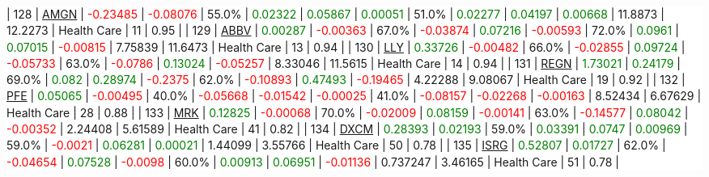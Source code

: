 | 128 | [AMGN](https://finance.yahoo.com/quote/AMGN/financials)   | <span style="color: red;"> -0.23485 </span>   | <span style="color: red;"> -0.08076 </span>  | 55.0%                  | <span style="color: green;"> 0.02322 </span> | <span style="color: green;"> 0.05867 </span> | <span style="color: green;"> 0.00051 </span> | 51.0%                  | <span style="color: green;"> 0.02277 </span> | <span style="color: green;"> 0.04197 </span> | <span style="color: green;"> 0.00668 </span> |         11.8873      |  12.2273     | Health Care            |     11 |           0.95 |
| 129 | [ABBV](https://finance.yahoo.com/quote/ABBV/financials)   | <span style="color: green;"> 0.00287 </span>  | <span style="color: red;"> -0.00363 </span>  | 67.0%                  | <span style="color: red;"> -0.03874 </span>  | <span style="color: green;"> 0.07216 </span> | <span style="color: red;"> -0.00593 </span>  | 72.0%                  | <span style="color: green;"> 0.0961 </span>  | <span style="color: green;"> 0.07015 </span> | <span style="color: red;"> -0.00815 </span>  |          7.75839     |  11.6473     | Health Care            |     13 |           0.94 |
| 130 | [LLY](https://finance.yahoo.com/quote/LLY/financials)     | <span style="color: green;"> 0.33726 </span>  | <span style="color: red;"> -0.00482 </span>  | 66.0%                  | <span style="color: red;"> -0.02855 </span>  | <span style="color: green;"> 0.09724 </span> | <span style="color: red;"> -0.05733 </span>  | 63.0%                  | <span style="color: red;"> -0.0786 </span>   | <span style="color: green;"> 0.13024 </span> | <span style="color: red;"> -0.05257 </span>  |          8.33046     |  11.5615     | Health Care            |     14 |           0.94 |
| 131 | [REGN](https://finance.yahoo.com/quote/REGN/financials)   | <span style="color: green;"> 1.73021 </span>  | <span style="color: green;"> 0.24179 </span> | 69.0%                  | <span style="color: green;"> 0.082 </span>   | <span style="color: green;"> 0.28974 </span> | <span style="color: red;"> -0.2375 </span>   | 62.0%                  | <span style="color: red;"> -0.10893 </span>  | <span style="color: green;"> 0.47493 </span> | <span style="color: red;"> -0.19465 </span>  |          4.22288     |   9.08067    | Health Care            |     19 |           0.92 |
| 132 | [PFE](https://finance.yahoo.com/quote/PFE/financials)     | <span style="color: green;"> 0.05065 </span>  | <span style="color: red;"> -0.00495 </span>  | 40.0%                  | <span style="color: red;"> -0.05668 </span>  | <span style="color: red;"> -0.01542 </span>  | <span style="color: red;"> -0.00025 </span>  | 41.0%                  | <span style="color: red;"> -0.08157 </span>  | <span style="color: red;"> -0.02268 </span>  | <span style="color: red;"> -0.00163 </span>  |          8.52434     |   6.67629    | Health Care            |     28 |           0.88 |
| 133 | [MRK](https://finance.yahoo.com/quote/MRK/financials)     | <span style="color: green;"> 0.12825 </span>  | <span style="color: red;"> -0.00068 </span>  | 70.0%                  | <span style="color: red;"> -0.02009 </span>  | <span style="color: green;"> 0.08159 </span> | <span style="color: red;"> -0.00141 </span>  | 63.0%                  | <span style="color: red;"> -0.14577 </span>  | <span style="color: green;"> 0.08042 </span> | <span style="color: red;"> -0.00352 </span>  |          2.24408     |   5.61589    | Health Care            |     41 |           0.82 |
| 134 | [DXCM](https://finance.yahoo.com/quote/DXCM/financials)   | <span style="color: green;"> 0.28393 </span>  | <span style="color: green;"> 0.02193 </span> | 59.0%                  | <span style="color: green;"> 0.03391 </span> | <span style="color: green;"> 0.0747 </span>  | <span style="color: green;"> 0.00969 </span> | 59.0%                  | <span style="color: red;"> -0.0021 </span>   | <span style="color: green;"> 0.06281 </span> | <span style="color: green;"> 0.00021 </span> |          1.44099     |   3.55766    | Health Care            |     50 |           0.78 |
| 135 | [ISRG](https://finance.yahoo.com/quote/ISRG/financials)   | <span style="color: green;"> 0.52807 </span>  | <span style="color: green;"> 0.01727 </span> | 62.0%                  | <span style="color: red;"> -0.04654 </span>  | <span style="color: green;"> 0.07528 </span> | <span style="color: red;"> -0.0098 </span>   | 60.0%                  | <span style="color: green;"> 0.00913 </span> | <span style="color: green;"> 0.06951 </span> | <span style="color: red;"> -0.01136 </span>  |          0.737247    |   3.46165    | Health Care            |     51 |           0.78 |
